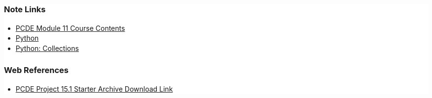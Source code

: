 ### Note Links

* [PCDE Module 11 Course Contents][-pcde-mod11-content]
* [Python][-py]
* [Python: Collections][-py-collections]


[-pcde-mod11-content]: ./pcde-module11-content.md "PCDE Module 11 Course Contents"
[-py]: python.md "Python"
[-py-collections]: python-collections.md "Python Collections"

### Web References

* [PCDE Project 15.1 Starter Archive Download Link][pcde-project-15-1-starter]


[pcde-project-15-1-starter]: https://classroom.emeritus.org/courses/1412/files/712235/download
